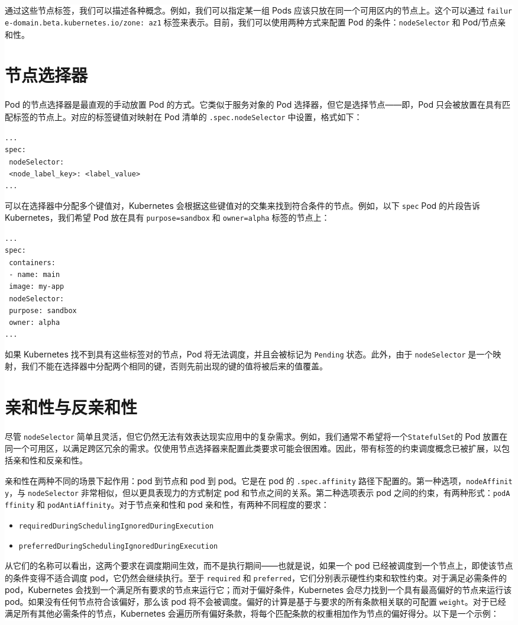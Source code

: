 通过这些节点标签，我们可以描述各种概念。例如，我们可以指定某一组 Pods 应该只放在同一个可用区内的节点上。这个可以通过 `failure-domain.beta.kubernetes.io/zone: az1` 标签来表示。目前，我们可以使用两种方式来配置 Pod 的条件：`nodeSelector` 和 Pod/节点亲和性。

# 节点选择器

Pod 的节点选择器是最直观的手动放置 Pod 的方式。它类似于服务对象的 Pod 选择器，但它是选择节点——即，Pod 只会被放置在具有匹配标签的节点上。对应的标签键值对映射在 Pod 清单的 `.spec.nodeSelector` 中设置，格式如下：

```
...
spec:
 nodeSelector:
 <node_label_key>: <label_value>
...
```

可以在选择器中分配多个键值对，Kubernetes 会根据这些键值对的交集来找到符合条件的节点。例如，以下 `spec` Pod 的片段告诉 Kubernetes，我们希望 Pod 放在具有 `purpose=sandbox` 和 `owner=alpha` 标签的节点上：

```
...
spec:
 containers:
 - name: main
 image: my-app
 nodeSelector:
 purpose: sandbox
 owner: alpha
...

```

如果 Kubernetes 找不到具有这些标签对的节点，Pod 将无法调度，并且会被标记为 `Pending` 状态。此外，由于 `nodeSelector` 是一个映射，我们不能在选择器中分配两个相同的键，否则先前出现的键的值将被后来的值覆盖。

# 亲和性与反亲和性

尽管 `nodeSelector` 简单且灵活，但它仍然无法有效表达现实应用中的复杂需求。例如，我们通常不希望将一个`StatefulSet`的 Pod 放置在同一个可用区，以满足跨区冗余的需求。仅使用节点选择器来配置此类要求可能会很困难。因此，带有标签的约束调度概念已被扩展，以包括亲和性和反亲和性。

亲和性在两种不同的场景下起作用：pod 到节点和 pod 到 pod。它是在 pod 的 `.spec.affinity` 路径下配置的。第一种选项，`nodeAffinity`，与 `nodeSelector` 非常相似，但以更具表现力的方式制定 pod 和节点之间的关系。第二种选项表示 pod 之间的约束，有两种形式：`podAffinity` 和 `podAntiAffinity`。对于节点亲和性和 pod 亲和性，有两种不同程度的要求：

+   `requiredDuringSchedulingIgnoredDuringExecution`

+   `preferredDuringSchedulingIgnoredDuringExecution`

从它们的名称可以看出，这两个要求在调度期间生效，而不是执行期间——也就是说，如果一个 pod 已经被调度到一个节点上，即使该节点的条件变得不适合调度 pod，它仍然会继续执行。至于 `required` 和 `preferred`，它们分别表示硬性约束和软性约束。对于满足必需条件的 pod，Kubernetes 会找到一个满足所有要求的节点来运行它；而对于偏好条件，Kubernetes 会尽力找到一个具有最高偏好的节点来运行该 pod。如果没有任何节点符合该偏好，那么该 pod 将不会被调度。偏好的计算是基于与要求的所有条款相关联的可配置 `weight`。对于已经满足所有其他必需条件的节点，Kubernetes 会遍历所有偏好条款，将每个匹配条款的权重相加作为节点的偏好得分。以下是一个示例：
